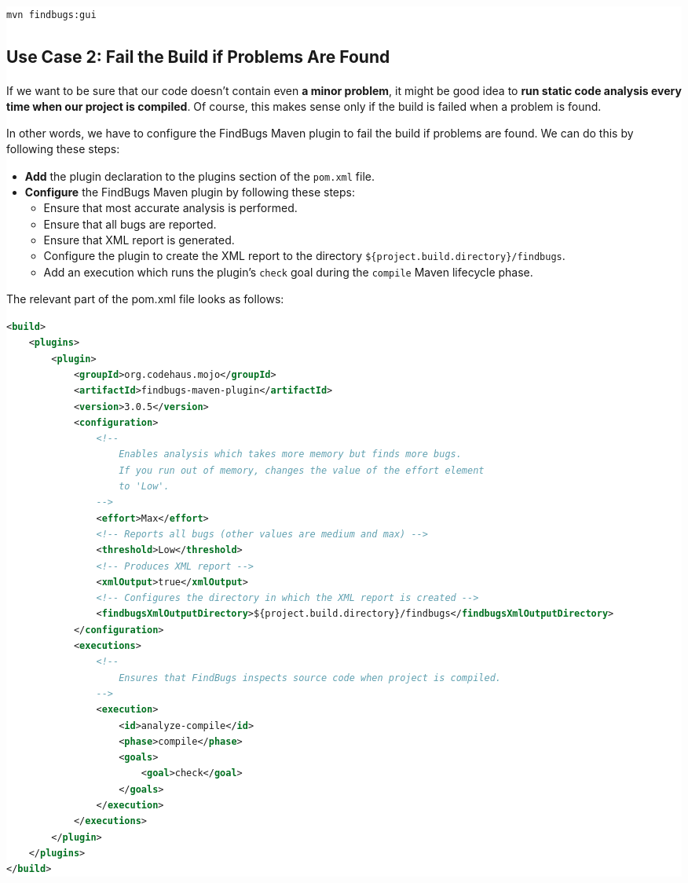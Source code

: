 ```bash
mvn findbugs:gui
```

## Use Case 2: Fail the Build if Problems Are Found

If we want to be sure that our code doesn’t contain even **a minor problem**, it might be good idea to **run static code analysis every time when our project is compiled**. Of course, this makes sense only if the build is failed when a problem is found.

In other words, we have to configure the FindBugs Maven plugin to fail the build if problems are found. We can do this by following these steps:

- **Add** the plugin declaration to the plugins section of the `pom.xml` file.
- **Configure** the FindBugs Maven plugin by following these steps:
  - Ensure that most accurate analysis is performed.
  - Ensure that all bugs are reported.
  - Ensure that XML report is generated.
  - Configure the plugin to create the XML report to the directory `${project.build.directory}/findbugs`.
  - Add an execution which runs the plugin’s `check` goal during the `compile` Maven lifecycle phase.

The relevant part of the pom.xml file looks as follows:

```xml
<build>
    <plugins>
        <plugin>
            <groupId>org.codehaus.mojo</groupId>
            <artifactId>findbugs-maven-plugin</artifactId>
            <version>3.0.5</version>
            <configuration>
                <!--
                    Enables analysis which takes more memory but finds more bugs.
                    If you run out of memory, changes the value of the effort element
                    to 'Low'.
                -->
                <effort>Max</effort>
                <!-- Reports all bugs (other values are medium and max) -->
                <threshold>Low</threshold>
                <!-- Produces XML report -->
                <xmlOutput>true</xmlOutput>
                <!-- Configures the directory in which the XML report is created -->
                <findbugsXmlOutputDirectory>${project.build.directory}/findbugs</findbugsXmlOutputDirectory>
            </configuration>
            <executions>
                <!--
                    Ensures that FindBugs inspects source code when project is compiled.
                -->
                <execution>
                    <id>analyze-compile</id>
                    <phase>compile</phase>
                    <goals>
                        <goal>check</goal>
                    </goals>
                </execution>
            </executions>
        </plugin>
    </plugins>
</build>
```

